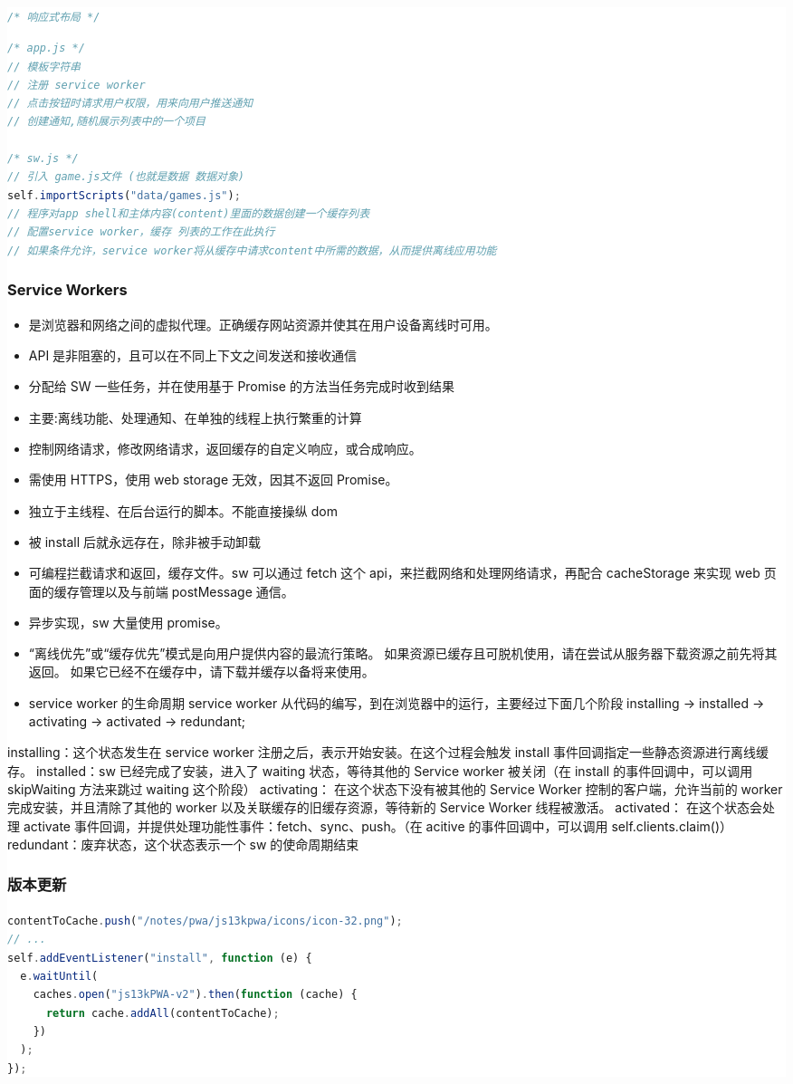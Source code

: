 ```css
/* 响应式布局 */
```

```js
/* app.js */
// 模板字符串
// 注册 service worker
// 点击按钮时请求用户权限，用来向用户推送通知
// 创建通知,随机展示列表中的一个项目

/* sw.js */
// 引入 game.js文件 (也就是数据 数据对象)
self.importScripts("data/games.js");
// 程序对app shell和主体内容(content)里面的数据创建一个缓存列表
// 配置service worker，缓存 列表的工作在此执行
// 如果条件允许，service worker将从缓存中请求content中所需的数据，从而提供离线应用功能
```

### Service Workers

- 是浏览器和网络之间的虚拟代理。正确缓存网站资源并使其在用户设备离线时可用。
- API 是非阻塞的，且可以在不同上下文之间发送和接收通信
- 分配给 SW 一些任务，并在使用基于 Promise 的方法当任务完成时收到结果
- 主要:离线功能、处理通知、在单独的线程上执行繁重的计算
- 控制网络请求，修改网络请求，返回缓存的自定义响应，或合成响应。
- 需使用 HTTPS，使用 web storage 无效，因其不返回 Promise。
- 独立于主线程、在后台运行的脚本。不能直接操纵 dom
- 被 install 后就永远存在，除非被手动卸载
- 可编程拦截请求和返回，缓存文件。sw 可以通过 fetch 这个 api，来拦截网络和处理网络请求，再配合 cacheStorage 来实现 web 页面的缓存管理以及与前端 postMessage 通信。
- 异步实现，sw 大量使用 promise。
- “离线优先”或“缓存优先”模式是向用户提供内容的最流行策略。 如果资源已缓存且可脱机使用，请在尝试从服务器下载资源之前先将其返回。 如果它已经不在缓存中，请下载并缓存以备将来使用。

- service worker 的生命周期
  service worker 从代码的编写，到在浏览器中的运行，主要经过下面几个阶段 installing -> installed -> activating -> activated -> redundant;

installing：这个状态发生在 service worker 注册之后，表示开始安装。在这个过程会触发 install 事件回调指定一些静态资源进行离线缓存。
installed：sw 已经完成了安装，进入了 waiting 状态，等待其他的 Service worker 被关闭（在 install 的事件回调中，可以调用 skipWaiting 方法来跳过 waiting 这个阶段）
activating： 在这个状态下没有被其他的 Service Worker 控制的客户端，允许当前的 worker 完成安装，并且清除了其他的 worker 以及关联缓存的旧缓存资源，等待新的 Service Worker 线程被激活。
activated： 在这个状态会处理 activate 事件回调，并提供处理功能性事件：fetch、sync、push。（在 acitive 的事件回调中，可以调用 self.clients.claim()）
redundant：废弃状态，这个状态表示一个 sw 的使命周期结束

### 版本更新

```js
contentToCache.push("/notes/pwa/js13kpwa/icons/icon-32.png");
// ...
self.addEventListener("install", function (e) {
  e.waitUntil(
    caches.open("js13kPWA-v2").then(function (cache) {
      return cache.addAll(contentToCache);
    })
  );
});
```
